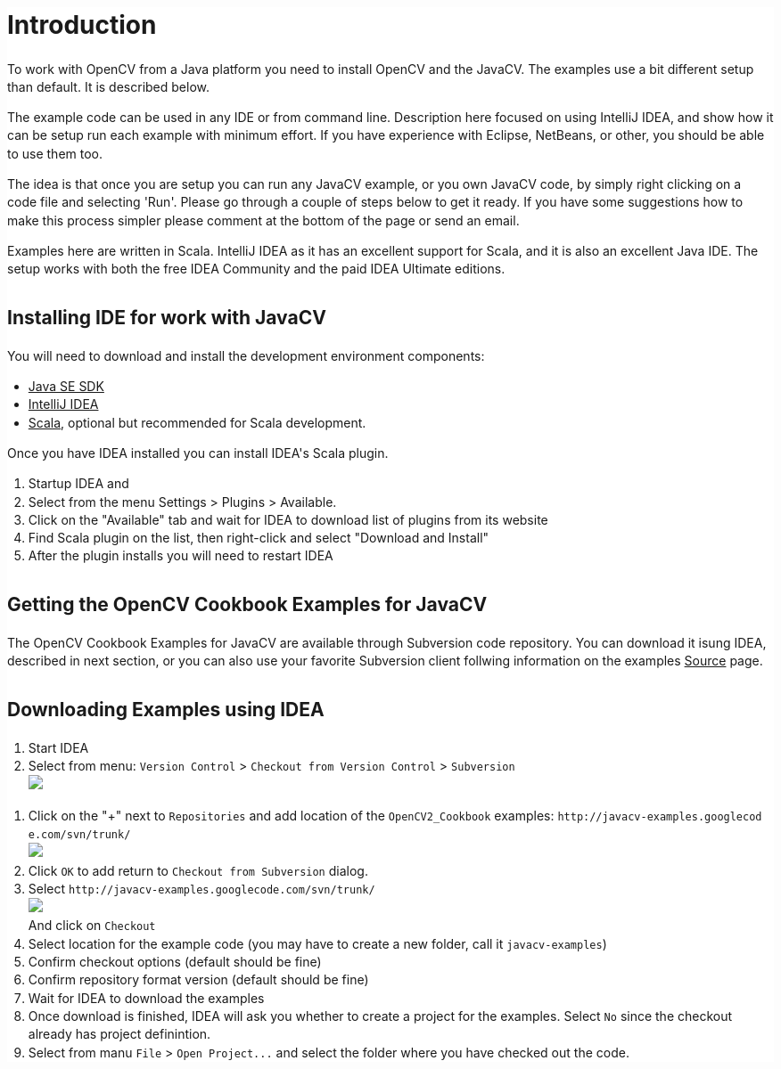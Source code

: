 

# Introduction #

To work with OpenCV from a Java platform you need to install OpenCV and the JavaCV.
The examples use a bit different setup than default.
It is described below.

The example code can be used in any IDE or from command line.
Description here focused on using IntelliJ IDEA, and show how it can be setup run each example with minimum effort.
If you have experience with Eclipse, NetBeans, or other, you should be able to use them too.

The idea is that once you are setup you can run any JavaCV example, or you own JavaCV code,
by simply right clicking on a code file and selecting 'Run'. Please go through a couple of steps below to get it ready.
If you have some suggestions how to make this process simpler please comment at the bottom of the page or send an email.

Examples here are written in Scala.
IntelliJ IDEA as it has an excellent support for Scala, and it is also an excellent Java IDE.
The setup works with both the free IDEA Community and the paid IDEA Ultimate editions.

## Installing IDE for work with JavaCV ##
You will need to download and install the development environment components:

  * [Java SE SDK](http://www.oracle.com/technetwork/java/javase/downloads/index.html)
  * [IntelliJ IDEA](http://www.jetbrains.com/idea/)
  * [Scala](http://www.scala-lang.org/downloads), optional but recommended for Scala development.

Once you have IDEA installed you can install IDEA's Scala plugin.

  1. Startup IDEA and
  1. Select from the menu Settings > Plugins > Available.
  1. Click on the "Available" tab and wait for IDEA to download list of plugins from its website
  1. Find Scala plugin on the list, then right-click and select "Download and Install"
  1. After the plugin installs you will need to restart IDEA

## Getting the OpenCV Cookbook Examples for JavaCV ##
The OpenCV Cookbook Examples for JavaCV are available through Subversion code repository.
You can download it isung IDEA, described in next section, or you can also use your favorite Subversion client follwing information on the examples [Source](https://code.google.com/p/javacv-examples/source/checkout) page.

## Downloading Examples using IDEA ##

  1. Start IDEA
  1. Select from menu: `Version Control` > `Checkout from Version Control` > `Subversion` <br> <img src='http://javacv-examples.googlecode.com/svn/wiki/images/Ch1_Checkout_from_Subversion_1.png' />
<ol><li>Click on the "+" next to <code>Repositories</code> and add location of the <code>OpenCV2_Cookbook</code> examples: <code>http://javacv-examples.googlecode.com/svn/trunk/</code> <br> <img src='http://javacv-examples.googlecode.com/svn/wiki/images/Ch1_New_Repository_Location_1.png' />
</li><li>Click <code>OK</code> to add return to <code>Checkout from Subversion</code> dialog.<br>
</li><li>Select <code>http://javacv-examples.googlecode.com/svn/trunk/</code>  <br>  <img src='http://javacv-examples.googlecode.com/svn/wiki/images/Ch1_Checkout_from_Subversion_2.png' />  <br> And click on <code>Checkout</code>
</li><li>Select location for the example code (you may have to create a new folder, call it <code>javacv-examples</code>)<br>
</li><li>Confirm checkout options (default should be fine)<br>
</li><li>Confirm repository format version (default should be fine)<br>
</li><li>Wait for IDEA to download the examples<br>
</li><li>Once download is finished, IDEA will ask you whether to create a project for the examples. Select <code>No</code> since the checkout already has project definintion.<br>
</li><li>Select from manu <code>File</code> > <code>Open Project...</code> and select the folder where you have checked out the code.</li></ol>
